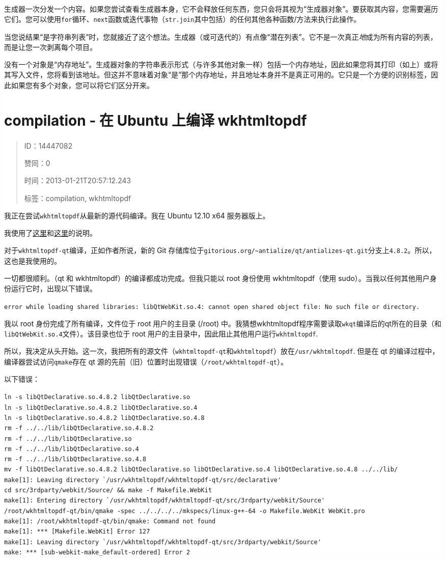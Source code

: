 生成器一次分发一个内容。如果您尝试查看生成器本身，它不会释放任何东西，您只会将其视为“生成器对象”。要获取其内容，您需要遍历它们。您可以使用`for`循环、`next`函数或迭代事物（`str.join`其中包括）的任何其他各种函数/方法来执行此操作。

当您说结果“是字符串列表”时，您就接近了这个想法。生成器（或可迭代的）有点像“潜在列表”。它不是一次真正*地*成为所有内容的列表，而是让您一次剥离每个项目。

没有一个对象是“内存地址”。生成器对象的字符串表示形式（与许多其他对象一样）包括一个内存地址，因此如果您将其打印（如上）或将其写入文件，您将看到该地址。但这并不意味着对象“是”那个内存地址，并且地址本身并不是真正可用的。它只是一个方便的识别标签，因此如果您有多个对象，您可以将它们区分开来。

# compilation - 在 Ubuntu 上编译 wkhtmltopdf

> ID：14447082
> 
> 赞同：0
> 
> 时间：2013-01-21T20:57:12.243
> 
> 标签：compilation, wkhtmltopdf

我正在尝试`wkhtmltopdf`从最新的源代码编译。我在 Ubuntu 12.10 x64 服务器版上。

我使用了[这里](http://blog.tcs.de/install-wkhtmltopdf-on-ubuntu-server/)和[这里](http://code.google.com/p/wkhtmltopdf/wiki/compilation)的说明。

对于`wkhtmltopdf-qt`编译，正如作者所说，新的 Git 存储库位于`gitorious.org/~antialize/qt/antializes-qt.git`分支上`4.8.2`。所以，这也是我使用的。

一切都很顺利。（qt 和 wkhtmltopdf）的编译都成功完成。但我只能以 root 身份使用 wkhtmltopdf（使用 sudo）。当我以任何其他用户身份运行它时，出现以下错误。

```
error while loading shared libraries: libQtWebKit.so.4: cannot open shared object file: No such file or directory. 
```

我以 root 身份完成了所有编译，文件位于 root 用户的主目录 (/root) 中。我猜想wkhtmltopdf程序需要读取`wkqt`编译后的qt所在的目录（和`libQtWebKit.so.4`文件）。该目录也位于 root 用户的主目录中，因此阻止其他用户运行`wkhtmltopdf`.

所以，我决定从头开始。这一次，我把所有的源文件（`wkhtmltopdf-qt`和`wkhtmltopdf`）放在`/usr/wkhtmltopdf`. 但是在 qt 的编译过程中，编译器尝试访问`qmake`存在 qt 源的先前（旧）位置时出现错误（`/root/wkhtmltopdf-qt`）。

以下错误：

```
ln -s libQtDeclarative.so.4.8.2 libQtDeclarative.so
ln -s libQtDeclarative.so.4.8.2 libQtDeclarative.so.4
ln -s libQtDeclarative.so.4.8.2 libQtDeclarative.so.4.8
rm -f ../../lib/libQtDeclarative.so.4.8.2
rm -f ../../lib/libQtDeclarative.so
rm -f ../../lib/libQtDeclarative.so.4
rm -f ../../lib/libQtDeclarative.so.4.8
mv -f libQtDeclarative.so.4.8.2 libQtDeclarative.so libQtDeclarative.so.4 libQtDeclarative.so.4.8 ../../lib/
make[1]: Leaving directory `/usr/wkhtmltopdf/wkhtmltopdf-qt/src/declarative'
cd src/3rdparty/webkit/Source/ && make -f Makefile.WebKit 
make[1]: Entering directory `/usr/wkhtmltopdf/wkhtmltopdf-qt/src/3rdparty/webkit/Source'
/root/wkhtmltopdf-qt/bin/qmake -spec ../../../../mkspecs/linux-g++-64 -o Makefile.WebKit WebKit.pro
make[1]: /root/wkhtmltopdf-qt/bin/qmake: Command not found
make[1]: *** [Makefile.WebKit] Error 127
make[1]: Leaving directory `/usr/wkhtmltopdf/wkhtmltopdf-qt/src/3rdparty/webkit/Source'
make: *** [sub-webkit-make_default-ordered] Error 2 
```
